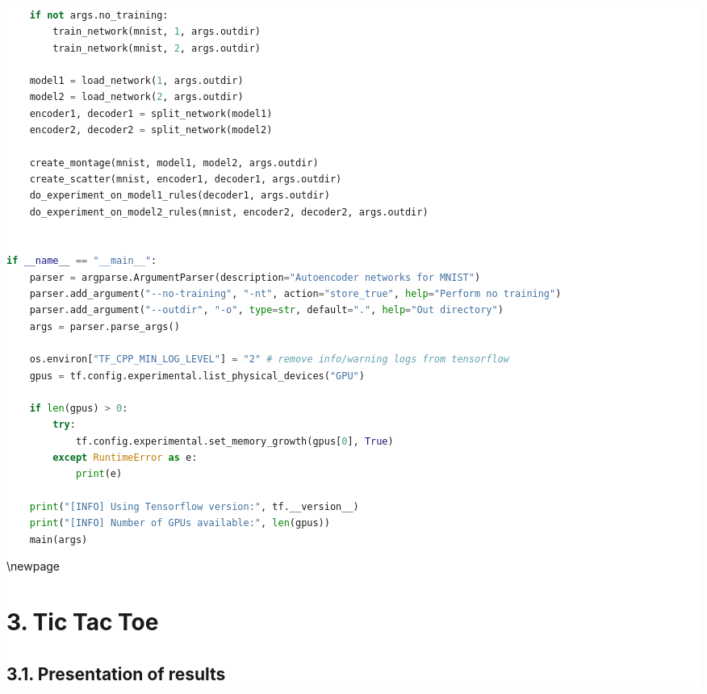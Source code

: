 ```python
    if not args.no_training:
        train_network(mnist, 1, args.outdir)
        train_network(mnist, 2, args.outdir)

    model1 = load_network(1, args.outdir)
    model2 = load_network(2, args.outdir)
    encoder1, decoder1 = split_network(model1)
    encoder2, decoder2 = split_network(model2)

    create_montage(mnist, model1, model2, args.outdir)
    create_scatter(mnist, encoder1, decoder1, args.outdir)
    do_experiment_on_model1_rules(decoder1, args.outdir)
    do_experiment_on_model2_rules(mnist, encoder2, decoder2, args.outdir)


if __name__ == "__main__":
    parser = argparse.ArgumentParser(description="Autoencoder networks for MNIST")
    parser.add_argument("--no-training", "-nt", action="store_true", help="Perform no training")
    parser.add_argument("--outdir", "-o", type=str, default=".", help="Out directory")
    args = parser.parse_args()

    os.environ["TF_CPP_MIN_LOG_LEVEL"] = "2" # remove info/warning logs from tensorflow
    gpus = tf.config.experimental.list_physical_devices("GPU")

    if len(gpus) > 0:
        try:
            tf.config.experimental.set_memory_growth(gpus[0], True)
        except RuntimeError as e:
            print(e)

    print("[INFO] Using Tensorflow version:", tf.__version__)
    print("[INFO] Number of GPUs available:", len(gpus))
    main(args)
```



\newpage

# 3. Tic Tac Toe

## 3.1. Presentation of results
